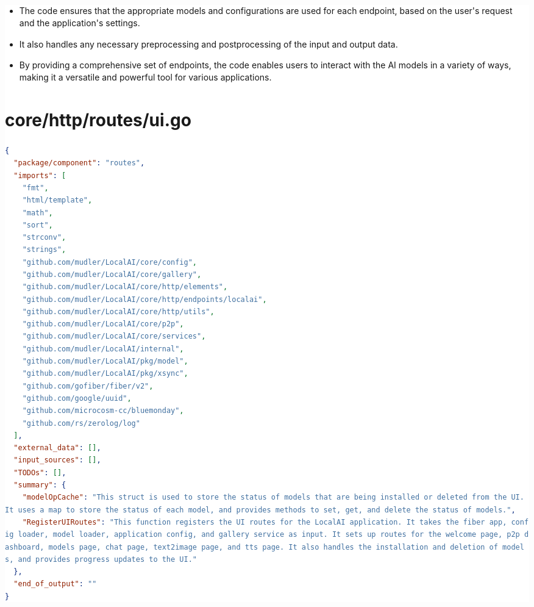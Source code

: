 - The code ensures that the appropriate models and configurations are used for each endpoint, based on the user's request and the application's settings.  
- It also handles any necessary preprocessing and postprocessing of the input and output data.  
  
- By providing a comprehensive set of endpoints, the code enables users to interact with the AI models in a variety of ways, making it a versatile and powerful tool for various applications.  
  
# core/http/routes/ui.go  
```json  
{  
  "package/component": "routes",  
  "imports": [  
    "fmt",  
    "html/template",  
    "math",  
    "sort",  
    "strconv",  
    "strings",  
    "github.com/mudler/LocalAI/core/config",  
    "github.com/mudler/LocalAI/core/gallery",  
    "github.com/mudler/LocalAI/core/http/elements",  
    "github.com/mudler/LocalAI/core/http/endpoints/localai",  
    "github.com/mudler/LocalAI/core/http/utils",  
    "github.com/mudler/LocalAI/core/p2p",  
    "github.com/mudler/LocalAI/core/services",  
    "github.com/mudler/LocalAI/internal",  
    "github.com/mudler/LocalAI/pkg/model",  
    "github.com/mudler/LocalAI/pkg/xsync",  
    "github.com/gofiber/fiber/v2",  
    "github.com/google/uuid",  
    "github.com/microcosm-cc/bluemonday",  
    "github.com/rs/zerolog/log"  
  ],  
  "external_data": [],  
  "input_sources": [],  
  "TODOs": [],  
  "summary": {  
    "modelOpCache": "This struct is used to store the status of models that are being installed or deleted from the UI. It uses a map to store the status of each model, and provides methods to set, get, and delete the status of models.",  
    "RegisterUIRoutes": "This function registers the UI routes for the LocalAI application. It takes the fiber app, config loader, model loader, application config, and gallery service as input. It sets up routes for the welcome page, p2p dashboard, models page, chat page, text2image page, and tts page. It also handles the installation and deletion of models, and provides progress updates to the UI."  
  },  
  "end_of_output": ""  
}  
```  
  
